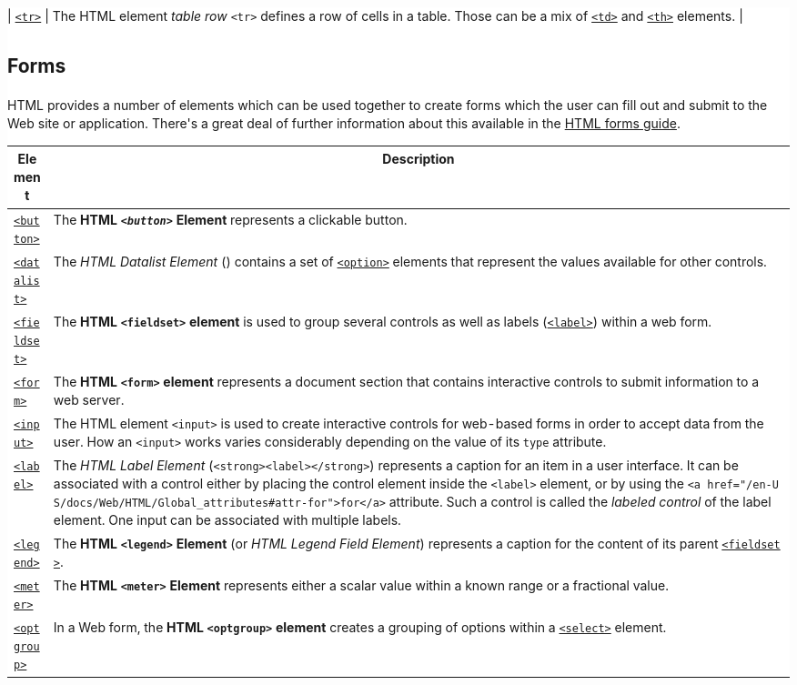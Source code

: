 | [`<tr>`](https://developer.mozilla.org/en-US/docs/Web/HTML/Element/tr "The HTML element table row <tr> defines a row of cells in a table. Those can be a mix of <td> and <th> elements.") | The HTML element _table row_ `<tr>` defines a row of cells in a table. Those can be a mix of [`<td>`](https://developer.mozilla.org/en-US/docs/Web/HTML/Element/td "The Table cell HTML element (<td>) defines a cell of a table that contains data. It participates in the table model.") and [`<th>`](https://developer.mozilla.org/en-US/docs/Web/HTML/Element/th "The HTML element table header cell <th> defines a cell that is a header for a group of cells of a table. The group of cells that the header refers to is defined by the scope and headers attribute.") elements. |

## Forms

HTML provides a number of elements which can be used together to create forms which the user can fill out and submit to the Web site or application. There's a great deal of further information about this available in the [HTML forms guide](https://developer.mozilla.org/en-US/docs/Web/Guide/HTML/Forms).

| Element | Description |
| --- | --- |
| [`<button>`](https://developer.mozilla.org/en-US/docs/Web/HTML/Element/button "The HTML <button> Element represents a clickable button.") | The **HTML _`<button>`_ Element** represents a clickable button. |
| [`<datalist>`](https://developer.mozilla.org/en-US/docs/Web/HTML/Element/datalist "The HTML Datalist Element (<datalist>) contains a set of <option> elements that represent the values available for other controls.") | The _HTML Datalist Element_ (**<datalist>**) contains a set of [`<option>`](https://developer.mozilla.org/en-US/docs/Web/HTML/Element/option "In a Web form, the HTML <option> element is used to create a control representing an item within a <select>, an <optgroup> or a <datalist> HTML5 element.") elements that represent the values available for other controls. |
| [`<fieldset>`](https://developer.mozilla.org/en-US/docs/Web/HTML/Element/fieldset "The HTML <fieldset> element is used to group several controls as well as labels (<label>) within a web form.") | The **HTML `<fieldset>` element** is used to group several controls as well as labels ([`<label>`](https://developer.mozilla.org/en-US/docs/Web/HTML/Element/label "The HTML Label Element (<label>) represents a caption for an item in a user interface. It can be associated with a control either by placing the control element inside the <label> element, or by using the for attribute. Such a control is called the labeled control of the label element. One input can be associated with multiple labels.")) within a web form. |
| [`<form>`](https://developer.mozilla.org/en-US/docs/Web/HTML/Element/form "The HTML <form> element represents a document section that contains interactive controls to submit information to a web server.") | The **HTML `<form>` element** represents a document section that contains interactive controls to submit information to a web server. |
| [`<input>`](https://developer.mozilla.org/en-US/docs/Web/HTML/Element/input "The HTML element <input> is used to create interactive controls for web-based forms in order to accept data from the user. How an <input> works varies considerably depending on the value of its type attribute.") | The HTML element `<input>` is used to create interactive controls for web-based forms in order to accept data from the user. How an `<input>` works varies considerably depending on the value of its `type` attribute. |
| [`<label>`](https://developer.mozilla.org/en-US/docs/Web/HTML/Element/label "The HTML Label Element (<label>) represents a caption for an item in a user interface. It can be associated with a control either by placing the control element inside the <label> element, or by using the for attribute. Such a control is called the labeled control of the label element. One input can be associated with multiple labels.") | The _HTML Label Element_ (`<strong><label></strong>`) represents a caption for an item in a user interface. It can be associated with a control either by placing the control element inside the `<label>` element, or by using the `<a href="/en-US/docs/Web/HTML/Global_attributes#attr-for">for</a>` attribute. Such a control is called the _labeled control_ of the label element. One input can be associated with multiple labels. |
| [`<legend>`](https://developer.mozilla.org/en-US/docs/Web/HTML/Element/legend "The HTML <legend> Element (or HTML Legend Field Element) represents a caption for the content of its parent <fieldset>.") | The **HTML `<legend>` Element** (or _HTML Legend Field Element_) represents a caption for the content of its parent [`<fieldset>`](https://developer.mozilla.org/en-US/docs/Web/HTML/Element/fieldset "The HTML <fieldset> element is used to group several controls as well as labels (<label>) within a web form."). |
| [`<meter>`](https://developer.mozilla.org/en-US/docs/Web/HTML/Element/meter "The HTML <meter> Element represents either a scalar value within a known range or a fractional value.") | The **HTML `<meter>` Element** represents either a scalar value within a known range or a fractional value. |
| [`<optgroup>`](https://developer.mozilla.org/en-US/docs/Web/HTML/Element/optgroup "In a Web form, the HTML <optgroup> element  creates a grouping of options within a <select> element.") | In a Web form, the **HTML `<optgroup>` element** creates a grouping of options within a [`<select>`](https://developer.mozilla.org/en-US/docs/Web/HTML/Element/select "The HTML select (<select>) element represents a control that presents a menu of options. The options within the menu are represented by <option> elements, which can be grouped by <optgroup> elements. Options can be pre-selected for the user.") element. |